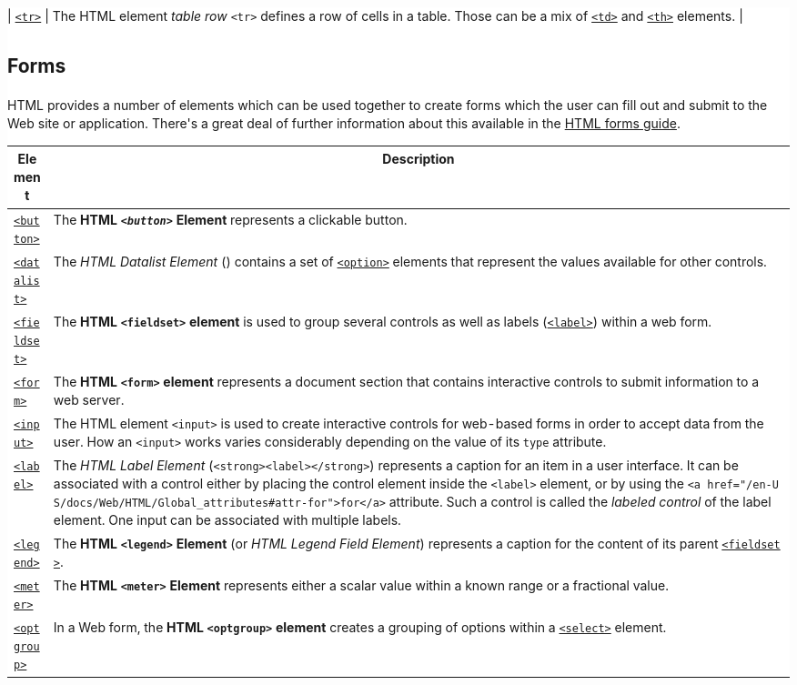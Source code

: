 | [`<tr>`](https://developer.mozilla.org/en-US/docs/Web/HTML/Element/tr "The HTML element table row <tr> defines a row of cells in a table. Those can be a mix of <td> and <th> elements.") | The HTML element _table row_ `<tr>` defines a row of cells in a table. Those can be a mix of [`<td>`](https://developer.mozilla.org/en-US/docs/Web/HTML/Element/td "The Table cell HTML element (<td>) defines a cell of a table that contains data. It participates in the table model.") and [`<th>`](https://developer.mozilla.org/en-US/docs/Web/HTML/Element/th "The HTML element table header cell <th> defines a cell that is a header for a group of cells of a table. The group of cells that the header refers to is defined by the scope and headers attribute.") elements. |

## Forms

HTML provides a number of elements which can be used together to create forms which the user can fill out and submit to the Web site or application. There's a great deal of further information about this available in the [HTML forms guide](https://developer.mozilla.org/en-US/docs/Web/Guide/HTML/Forms).

| Element | Description |
| --- | --- |
| [`<button>`](https://developer.mozilla.org/en-US/docs/Web/HTML/Element/button "The HTML <button> Element represents a clickable button.") | The **HTML _`<button>`_ Element** represents a clickable button. |
| [`<datalist>`](https://developer.mozilla.org/en-US/docs/Web/HTML/Element/datalist "The HTML Datalist Element (<datalist>) contains a set of <option> elements that represent the values available for other controls.") | The _HTML Datalist Element_ (**<datalist>**) contains a set of [`<option>`](https://developer.mozilla.org/en-US/docs/Web/HTML/Element/option "In a Web form, the HTML <option> element is used to create a control representing an item within a <select>, an <optgroup> or a <datalist> HTML5 element.") elements that represent the values available for other controls. |
| [`<fieldset>`](https://developer.mozilla.org/en-US/docs/Web/HTML/Element/fieldset "The HTML <fieldset> element is used to group several controls as well as labels (<label>) within a web form.") | The **HTML `<fieldset>` element** is used to group several controls as well as labels ([`<label>`](https://developer.mozilla.org/en-US/docs/Web/HTML/Element/label "The HTML Label Element (<label>) represents a caption for an item in a user interface. It can be associated with a control either by placing the control element inside the <label> element, or by using the for attribute. Such a control is called the labeled control of the label element. One input can be associated with multiple labels.")) within a web form. |
| [`<form>`](https://developer.mozilla.org/en-US/docs/Web/HTML/Element/form "The HTML <form> element represents a document section that contains interactive controls to submit information to a web server.") | The **HTML `<form>` element** represents a document section that contains interactive controls to submit information to a web server. |
| [`<input>`](https://developer.mozilla.org/en-US/docs/Web/HTML/Element/input "The HTML element <input> is used to create interactive controls for web-based forms in order to accept data from the user. How an <input> works varies considerably depending on the value of its type attribute.") | The HTML element `<input>` is used to create interactive controls for web-based forms in order to accept data from the user. How an `<input>` works varies considerably depending on the value of its `type` attribute. |
| [`<label>`](https://developer.mozilla.org/en-US/docs/Web/HTML/Element/label "The HTML Label Element (<label>) represents a caption for an item in a user interface. It can be associated with a control either by placing the control element inside the <label> element, or by using the for attribute. Such a control is called the labeled control of the label element. One input can be associated with multiple labels.") | The _HTML Label Element_ (`<strong><label></strong>`) represents a caption for an item in a user interface. It can be associated with a control either by placing the control element inside the `<label>` element, or by using the `<a href="/en-US/docs/Web/HTML/Global_attributes#attr-for">for</a>` attribute. Such a control is called the _labeled control_ of the label element. One input can be associated with multiple labels. |
| [`<legend>`](https://developer.mozilla.org/en-US/docs/Web/HTML/Element/legend "The HTML <legend> Element (or HTML Legend Field Element) represents a caption for the content of its parent <fieldset>.") | The **HTML `<legend>` Element** (or _HTML Legend Field Element_) represents a caption for the content of its parent [`<fieldset>`](https://developer.mozilla.org/en-US/docs/Web/HTML/Element/fieldset "The HTML <fieldset> element is used to group several controls as well as labels (<label>) within a web form."). |
| [`<meter>`](https://developer.mozilla.org/en-US/docs/Web/HTML/Element/meter "The HTML <meter> Element represents either a scalar value within a known range or a fractional value.") | The **HTML `<meter>` Element** represents either a scalar value within a known range or a fractional value. |
| [`<optgroup>`](https://developer.mozilla.org/en-US/docs/Web/HTML/Element/optgroup "In a Web form, the HTML <optgroup> element  creates a grouping of options within a <select> element.") | In a Web form, the **HTML `<optgroup>` element** creates a grouping of options within a [`<select>`](https://developer.mozilla.org/en-US/docs/Web/HTML/Element/select "The HTML select (<select>) element represents a control that presents a menu of options. The options within the menu are represented by <option> elements, which can be grouped by <optgroup> elements. Options can be pre-selected for the user.") element. |